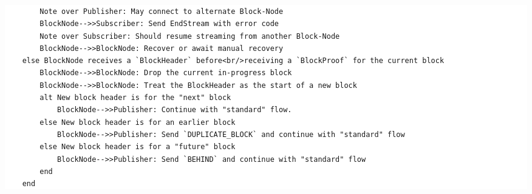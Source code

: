 ```mermaid
        Note over Publisher: May connect to alternate Block-Node
        BlockNode-->>Subscriber: Send EndStream with error code
        Note over Subscriber: Should resume streaming from another Block-Node
        BlockNode-->>BlockNode: Recover or await manual recovery
    else BlockNode receives a `BlockHeader` before<br/>receiving a `BlockProof` for the current block
        BlockNode-->>BlockNode: Drop the current in-progress block
        BlockNode-->>BlockNode: Treat the BlockHeader as the start of a new block
        alt New block header is for the "next" block
            BlockNode-->>Publisher: Continue with "standard" flow.
        else New block header is for an earlier block
            BlockNode-->>Publisher: Send `DUPLICATE_BLOCK` and continue with "standard" flow
        else New block header is for a "future" block
            BlockNode-->>Publisher: Send `BEHIND` and continue with "standard" flow
        end
    end
```
